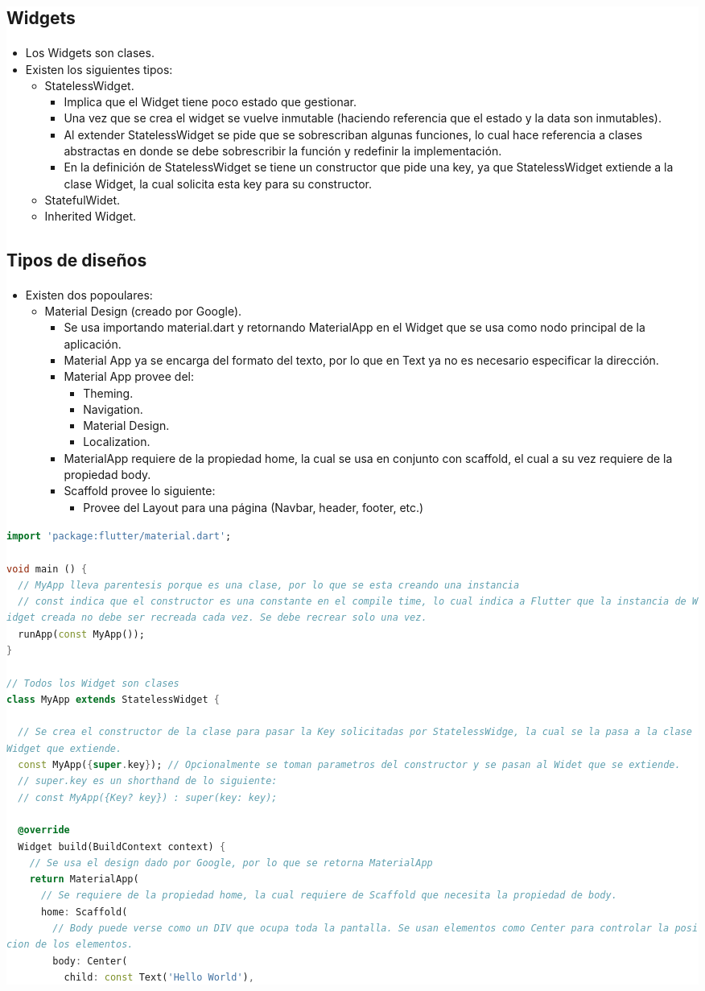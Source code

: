 ## Widgets
- Los Widgets son clases.
- Existen los siguientes tipos:
    - StatelessWidget.
        - Implica que el Widget tiene poco estado que gestionar.
        - Una vez que se crea el widget se vuelve inmutable (haciendo referencia que el estado y la data son inmutables).
        - Al extender StatelessWidget se pide que se sobrescriban algunas funciones, lo cual hace referencia a clases abstractas en donde se debe sobrescribir la función y redefinir la implementación.
        - En la definición de StatelessWidget se tiene un constructor que pide una key, ya que StatelessWidget extiende a la clase Widget, la cual solicita esta key para su constructor.
    - StatefulWidet.
    - Inherited Widget.

## Tipos de diseños
- Existen dos popoulares:
    - Material Design (creado por Google).
        - Se usa importando material.dart y retornando MaterialApp en el Widget que se usa como nodo principal de la aplicación.
        - Material App ya se encarga del formato del texto, por lo que en Text ya no es necesario especificar la dirección.
        - Material App provee del:
            - Theming.
            - Navigation.
            - Material Design.
            - Localization.
        - MaterialApp requiere de la propiedad home, la cual se usa en conjunto con scaffold, el cual a su vez requiere de la propiedad body.
        - Scaffold provee lo siguiente:
            - Provee del Layout para una página (Navbar, header, footer, etc.)


``` Dart
import 'package:flutter/material.dart';

void main () {
  // MyApp lleva parentesis porque es una clase, por lo que se esta creando una instancia
  // const indica que el constructor es una constante en el compile time, lo cual indica a Flutter que la instancia de Widget creada no debe ser recreada cada vez. Se debe recrear solo una vez.
  runApp(const MyApp());
}

// Todos los Widget son clases
class MyApp extends StatelessWidget {

  // Se crea el constructor de la clase para pasar la Key solicitadas por StatelessWidge, la cual se la pasa a la clase Widget que extiende.
  const MyApp({super.key}); // Opcionalmente se toman parametros del constructor y se pasan al Widet que se extiende.
  // super.key es un shorthand de lo siguiente:
  // const MyApp({Key? key}) : super(key: key);

  @override
  Widget build(BuildContext context) {
    // Se usa el design dado por Google, por lo que se retorna MaterialApp
    return MaterialApp(
      // Se requiere de la propiedad home, la cual requiere de Scaffold que necesita la propiedad de body.
      home: Scaffold(
        // Body puede verse como un DIV que ocupa toda la pantalla. Se usan elementos como Center para controlar la posicion de los elementos.
        body: Center(
          child: const Text('Hello World'),
```